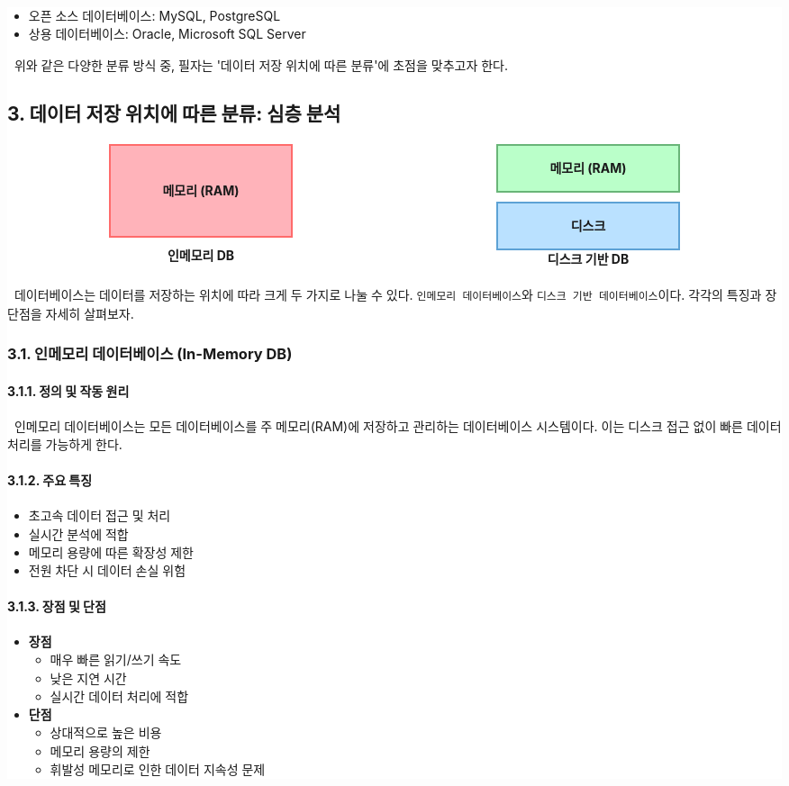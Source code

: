 - 오픈 소스 데이터베이스: MySQL, PostgreSQL
- 상용 데이터베이스: Oracle, Microsoft SQL Server

&nbsp; 위와 같은 다양한 분류 방식 중, 필자는 '데이터 저장 위치에 따른 분류'에 초점을 맞추고자 한다.

## 3. 데이터 저장 위치에 따른 분류: 심층 분석

<div style="display: flex; justify-content: space-around; margin-bottom: 20px;">
    <div style="text-align: center;">
        <div style="width: 200px; height: 100px; background-color: #FFB3BA; border: 2px solid #FF6B6B; display: flex; align-items: center; justify-content: center; margin-bottom: 10px;">
            <span style="font-weight: bold;">메모리 (RAM)</span>
        </div>
        <div style="font-weight: bold;">인메모리 DB</div>
    </div>
    <div style="text-align: center;">
        <div style="width: 200px; height: 50px; background-color: #BAFFC9; border: 2px solid #69B578; display: flex; align-items: center; justify-content: center; margin-bottom: 10px;">
            <span style="font-weight: bold;">메모리 (RAM)</span>
        </div>
        <div style="width: 200px; height: 50px; background-color: #BAE1FF; border: 2px solid #5DA2D5; display: flex; align-items: center; justify-content: center;">
            <span style="font-weight: bold;">디스크</span>
        </div>
        <div style="font-weight: bold;">디스크 기반 DB</div>
    </div>
</div>

&nbsp; 데이터베이스는 데이터를 저장하는 위치에 따라 크게 두 가지로 나눌 수 있다. `인메모리 데이터베이스`와 `디스크 기반 데이터베이스`이다. 각각의 특징과 장단점을 자세히 살펴보자.

### 3.1. 인메모리 데이터베이스 (In-Memory DB)

#### 3.1.1. 정의 및 작동 원리

&nbsp; 인메모리 데이터베이스는 모든 데이터베이스를 주 메모리(RAM)에 저장하고 관리하는 데이터베이스 시스템이다. 이는 디스크 접근 없이 빠른 데이터 처리를 가능하게 한다.

#### 3.1.2. 주요 특징

- 초고속 데이터 접근 및 처리
- 실시간 분석에 적합
- 메모리 용량에 따른 확장성 제한
- 전원 차단 시 데이터 손실 위험

#### 3.1.3. 장점 및 단점

- **장점**
  - 매우 빠른 읽기/쓰기 속도
  - 낮은 지연 시간
  - 실시간 데이터 처리에 적합
- **단점**
  - 상대적으로 높은 비용
  - 메모리 용량의 제한
  - 휘발성 메모리로 인한 데이터 지속성 문제
